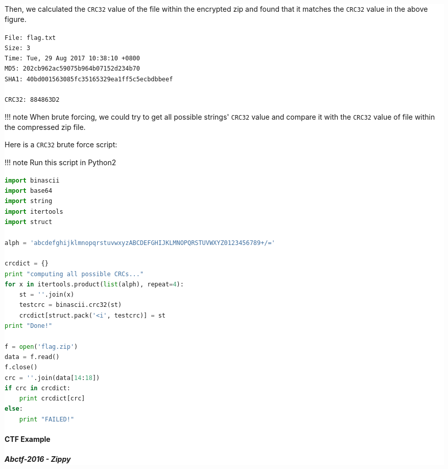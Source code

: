 
Then, we calculated the `CRC32` value of the file within the encrypted zip and found that it matches the `CRC32` value in the above figure.


```shell
File: flag.txt
Size: 3
Time: Tue, 29 Aug 2017 10:38:10 +0800
MD5: 202cb962ac59075b964b07152d234b70
SHA1: 40bd001563085fc35165329ea1ff5c5ecbdbbeef

CRC32: 884863D2
```

!!! note
    When brute forcing, we could try to get all possible strings' `CRC32` value and compare it with the `CRC32` value of file within the compressed zip file.

Here is a `CRC32` brute force script:

!!! note
    Run this script in Python2

```python
import binascii
import base64
import string
import itertools
import struct

alph = 'abcdefghijklmnopqrstuvwxyzABCDEFGHIJKLMNOPQRSTUVWXYZ0123456789+/='

crcdict = {}
print "computing all possible CRCs..."
for x in itertools.product(list(alph), repeat=4):
    st = ''.join(x)
    testcrc = binascii.crc32(st)
    crcdict[struct.pack('<i', testcrc)] = st
print "Done!"

f = open('flag.zip')
data = f.read()
f.close()
crc = ''.join(data[14:18])
if crc in crcdict:
    print crcdict[crc]
else:
    print "FAILED!"
```


#### CTF Example


##### Abctf-2016 - Zippy
